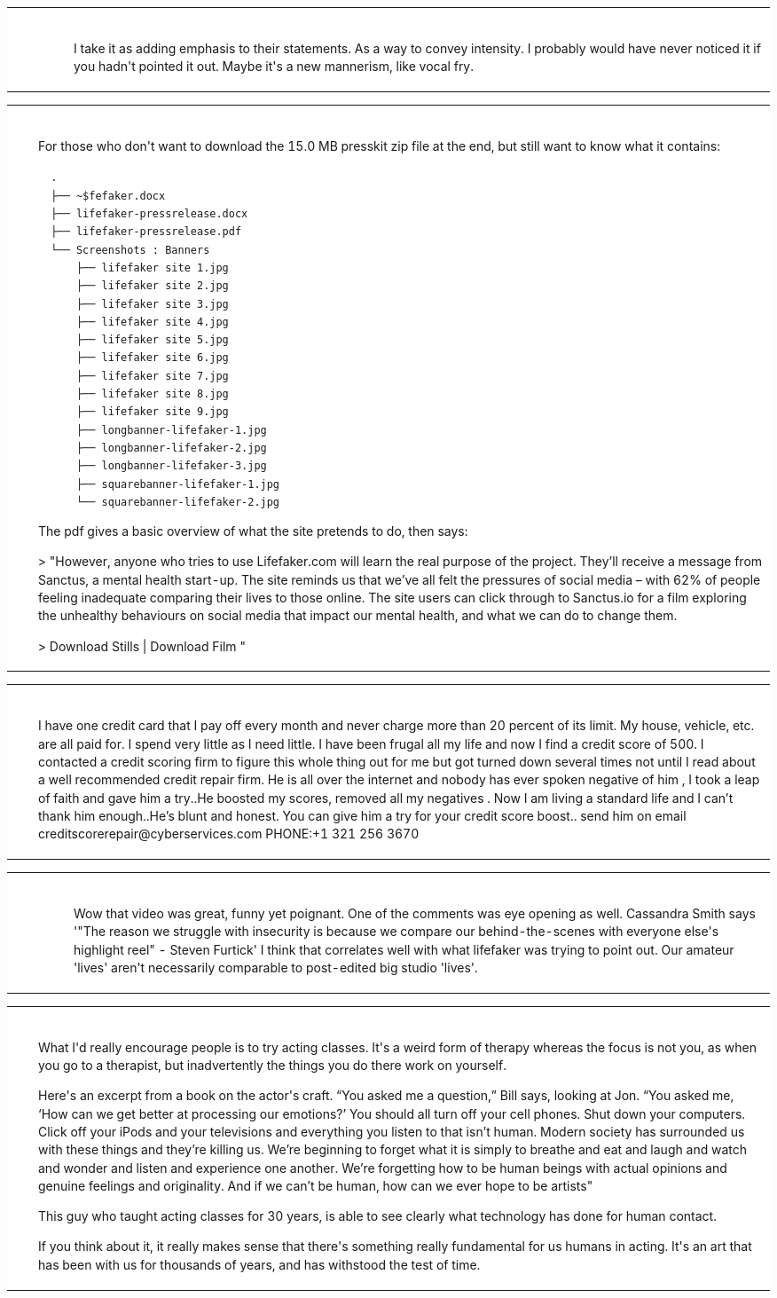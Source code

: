 <table><tbody><tr><td indent="1"><img src="%E2%80%9CLifefaker.com%20makes%20faking%20perfection%20easy%E2%80%9D%20%20Hacker%20News/s.gif" height="1" width="40"></td><td><center><a id="up_16958670" href="https://news.ycombinator.com/vote?id=16958670&amp;how=up&amp;goto=item%3Fid%3D16953005"></a></center></td><td><br><div><p>I take it as adding emphasis to their statements. As a way to convey intensity. I probably would have never noticed it if you hadn't pointed it out. Maybe it's a new mannerism, like vocal fry.</p></div></td></tr></tbody></table>

<table><tbody><tr><td indent="0"><img src="%E2%80%9CLifefaker.com%20makes%20faking%20perfection%20easy%E2%80%9D%20%20Hacker%20News/s.gif" height="1" width="0"></td><td><center><a id="up_16957983" href="https://news.ycombinator.com/vote?id=16957983&amp;how=up&amp;goto=item%3Fid%3D16953005"></a></center></td><td><br><div><p>For those who don't want to download the 15.0 MB presskit zip file at the end, but still want to know what it contains:</p><pre><code>  .
  ├── ~$fefaker.docx
  ├── lifefaker-pressrelease.docx
  ├── lifefaker-pressrelease.pdf
  └── Screenshots : Banners
      ├── lifefaker site 1.jpg
      ├── lifefaker site 2.jpg
      ├── lifefaker site 3.jpg
      ├── lifefaker site 4.jpg
      ├── lifefaker site 5.jpg
      ├── lifefaker site 6.jpg
      ├── lifefaker site 7.jpg
      ├── lifefaker site 8.jpg
      ├── lifefaker site 9.jpg
      ├── longbanner-lifefaker-1.jpg
      ├── longbanner-lifefaker-2.jpg
      ├── longbanner-lifefaker-3.jpg
      ├── squarebanner-lifefaker-1.jpg
      └── squarebanner-lifefaker-2.jpg
</code></pre><p>The pdf gives a basic overview of what the site pretends to do, then says:</p><p>&gt; "However, anyone who tries to use Lifefaker.com will learn the real purpose of the project. They’ll receive a message from Sanctus, a mental health start-up. The site reminds us that we’ve all felt the pressures of social media – with 62% of people feeling inadequate comparing their lives to those online. The site users can click through to Sanctus.io for a film exploring the unhealthy behaviours on social media that impact our mental health, and what we can do to change them.</p><p>&gt; Download Stills | Download Film "</p></div></td></tr></tbody></table>

<table><tbody><tr><td indent="0"><img src="%E2%80%9CLifefaker.com%20makes%20faking%20perfection%20easy%E2%80%9D%20%20Hacker%20News/s.gif" height="1" width="0"></td><td><center><a id="up_17041004" href="https://news.ycombinator.com/vote?id=17041004&amp;how=up&amp;goto=item%3Fid%3D16953005"></a></center></td><td><br><div><p>I have one credit card that I pay off every month and never charge more than 20 percent of its limit. My house, vehicle, etc. are all paid for. I spend very little as I need little. I have been frugal all my life and now I find a credit score of 500. I contacted a credit scoring firm to figure this whole thing out for me but got turned down several times not until I read about a well recommended credit repair firm. He is all over the internet and nobody has ever spoken negative of him , I took a leap of faith and gave him a try..He boosted my scores, removed all my negatives . Now I am living a standard life and I can’t thank him enough..He’s blunt and honest. You can give him a try for your credit score boost.. send him on email creditscorerepair@cyberservices.com PHONE:+1 321 256 3670</p></div></td></tr></tbody></table>

<table><tbody><tr><td indent="1"><img src="%E2%80%9CLifefaker.com%20makes%20faking%20perfection%20easy%E2%80%9D%20%20Hacker%20News/s.gif" height="1" width="40"></td><td><center><a id="up_16960208" href="https://news.ycombinator.com/vote?id=16960208&amp;how=up&amp;goto=item%3Fid%3D16953005"></a></center></td><td><br><div><p>Wow that video was great, funny yet poignant. One of the comments was eye opening as well. Cassandra Smith says '"The reason we struggle with insecurity is because we compare our behind-the-scenes with everyone else's highlight reel" - Steven Furtick' I think that correlates well with what lifefaker was trying to point out. Our amateur 'lives' aren't necessarily comparable to post-edited big studio 'lives'.</p></div></td></tr></tbody></table>

<table><tbody><tr><td indent="0"><img src="%E2%80%9CLifefaker.com%20makes%20faking%20perfection%20easy%E2%80%9D%20%20Hacker%20News/s.gif" height="1" width="0"></td><td><center><a id="up_16957415" href="https://news.ycombinator.com/vote?id=16957415&amp;how=up&amp;goto=item%3Fid%3D16953005"></a></center></td><td><br><div><p>What I'd really encourage people is to try acting classes. It's a weird form of therapy whereas the focus is not you, as when you go to a therapist, but inadvertently the things you do there work on yourself.</p><p>Here's an excerpt from a book on the actor's craft. “You asked me a question,” Bill says, looking at Jon. “You asked me, ‘How can we get better at processing our emotions?’ You should all turn off your cell phones. Shut down your computers. Click off your iPods and your televisions and everything you listen to that isn’t human. Modern society has surrounded us with these things and they’re killing us. We’re beginning to forget what it is simply to breathe and eat and laugh and watch and wonder and listen and experience one another. We’re forgetting how to be human beings with actual opinions and genuine feelings and originality. And if we can’t be human, how can we ever hope to be artists"</p><p>This guy who taught acting classes for 30 years, is able to see clearly what technology has done for human contact.</p><p>If you think about it, it really makes sense that there's something really fundamental for us humans in acting. It's an art that has been with us for thousands of years, and has withstood the test of time.</p></div></td></tr></tbody></table>
